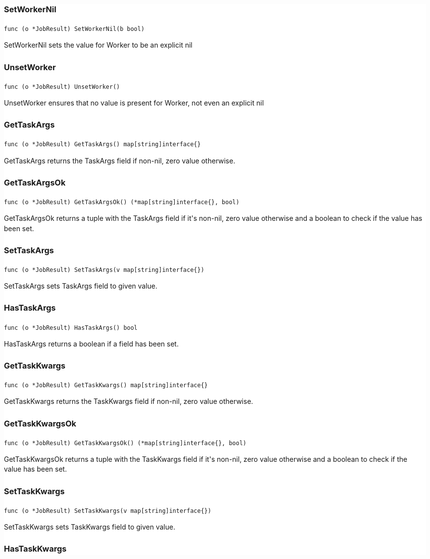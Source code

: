 ### SetWorkerNil

`func (o *JobResult) SetWorkerNil(b bool)`

 SetWorkerNil sets the value for Worker to be an explicit nil

### UnsetWorker
`func (o *JobResult) UnsetWorker()`

UnsetWorker ensures that no value is present for Worker, not even an explicit nil
### GetTaskArgs

`func (o *JobResult) GetTaskArgs() map[string]interface{}`

GetTaskArgs returns the TaskArgs field if non-nil, zero value otherwise.

### GetTaskArgsOk

`func (o *JobResult) GetTaskArgsOk() (*map[string]interface{}, bool)`

GetTaskArgsOk returns a tuple with the TaskArgs field if it's non-nil, zero value otherwise
and a boolean to check if the value has been set.

### SetTaskArgs

`func (o *JobResult) SetTaskArgs(v map[string]interface{})`

SetTaskArgs sets TaskArgs field to given value.

### HasTaskArgs

`func (o *JobResult) HasTaskArgs() bool`

HasTaskArgs returns a boolean if a field has been set.

### GetTaskKwargs

`func (o *JobResult) GetTaskKwargs() map[string]interface{}`

GetTaskKwargs returns the TaskKwargs field if non-nil, zero value otherwise.

### GetTaskKwargsOk

`func (o *JobResult) GetTaskKwargsOk() (*map[string]interface{}, bool)`

GetTaskKwargsOk returns a tuple with the TaskKwargs field if it's non-nil, zero value otherwise
and a boolean to check if the value has been set.

### SetTaskKwargs

`func (o *JobResult) SetTaskKwargs(v map[string]interface{})`

SetTaskKwargs sets TaskKwargs field to given value.

### HasTaskKwargs
